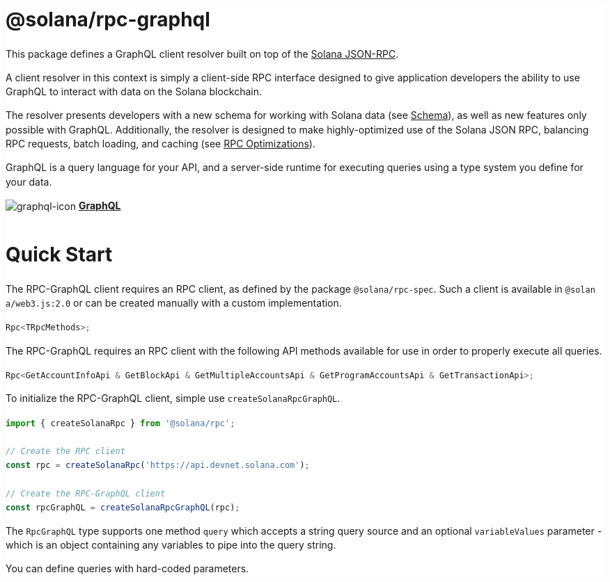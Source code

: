 # @solana/rpc-graphql

This package defines a GraphQL client resolver built on top of the
[Solana JSON-RPC](https://docs.solana.com/api/http).

A client resolver in this context is simply a client-side RPC interface
designed to give application developers the ability to use GraphQL to interact
with data on the Solana blockchain.

The resolver presents developers with a new schema for working with Solana data
(see [Schema](#schema)), as well as new features only possible with GraphQL.
Additionally, the resolver is designed to make highly-optimized use of the
Solana JSON RPC, balancing RPC requests, batch loading, and caching
(see [RPC Optimizations](#rpc-optimizations)).

GraphQL is a query language for your API, and a server-side runtime for
executing queries using a type system you define for your data.

<img src="https://upload.wikimedia.org/wikipedia/commons/thumb/1/17/GraphQL_Logo.svg/1024px-GraphQL_Logo.svg.png?20161105194737" alt="graphql-icon" width="24" align="center"/> [**GraphQL**](https://graphql.org/learn/)

# Quick Start

The RPC-GraphQL client requires an RPC client, as defined by the package
`@solana/rpc-spec`. Such a client is available in `@solana/web3.js:2.0` or
can be created manually with a custom implementation.

```ts
Rpc<TRpcMethods>;
```

The RPC-GraphQL requires an RPC client with the following API methods available
for use in order to properly execute all queries.

```ts
Rpc<GetAccountInfoApi & GetBlockApi & GetMultipleAccountsApi & GetProgramAccountsApi & GetTransactionApi>;
```

To initialize the RPC-GraphQL client, simple use `createSolanaRpcGraphQL`.

```ts
import { createSolanaRpc } from '@solana/rpc';

// Create the RPC client
const rpc = createSolanaRpc('https://api.devnet.solana.com');

// Create the RPC-GraphQL client
const rpcGraphQL = createSolanaRpcGraphQL(rpc);
```

The `RpcGraphQL` type supports one method `query` which accepts a string
query source and an optional `variableValues` parameter - which is an object
containing any variables to pipe into the query string.

You can define queries with hard-coded parameters.
